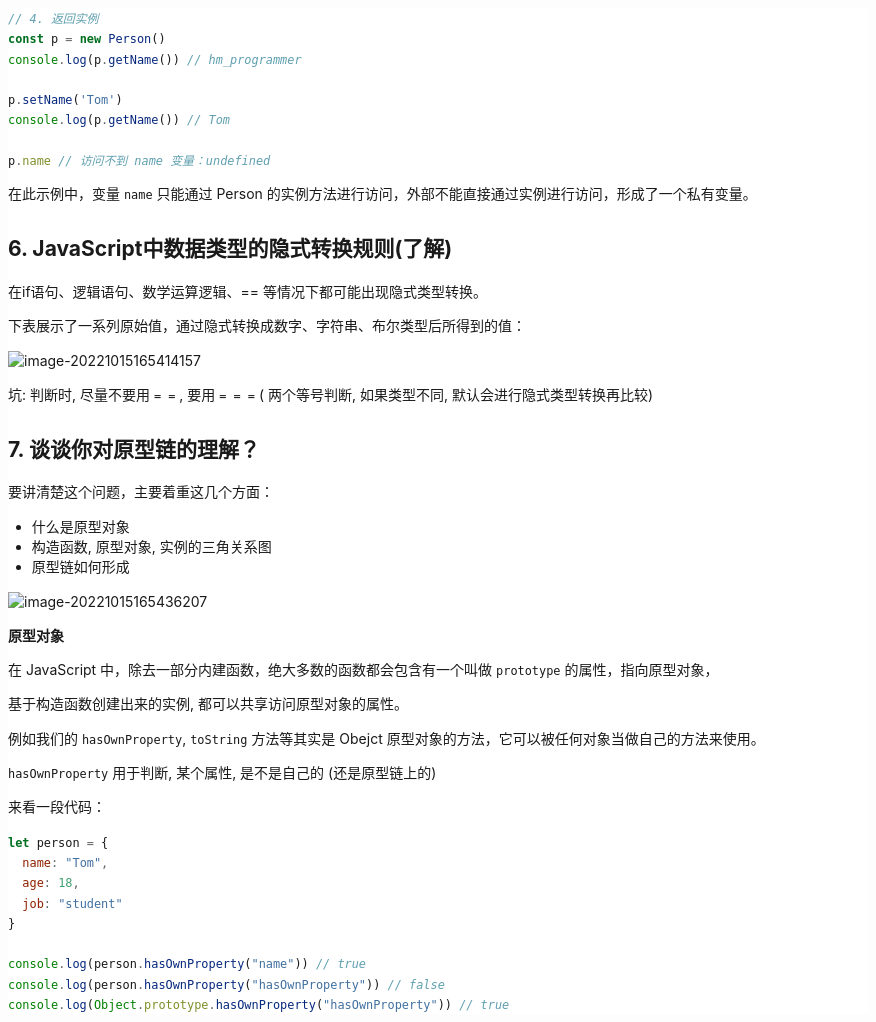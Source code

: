 ```js
// 4. 返回实例
const p = new Person()
console.log(p.getName()) // hm_programmer

p.setName('Tom')
console.log(p.getName()) // Tom

p.name // 访问不到 name 变量：undefined
```

在此示例中，变量 `name` 只能通过 Person 的实例方法进行访问，外部不能直接通过实例进行访问，形成了一个私有变量。



## 6. JavaScript中数据类型的隐式转换规则(了解)

在if语句、逻辑语句、数学运算逻辑、== 等情况下都可能出现隐式类型转换。

下表展示了一系列原始值，通过隐式转换成数字、字符串、布尔类型后所得到的值：

![image-20221015165414157](https://cdn.jsdelivr.net/gh/levanaya/web-img@main/img/20221015165414.png)

坑: 判断时,  尽量不要用 `= =` , 要用 `= = =` ( 两个等号判断,  如果类型不同,  默认会进行隐式类型转换再比较)



## 7. 谈谈你对原型链的理解？

要讲清楚这个问题，主要着重这几个方面：

- 什么是原型对象
- 构造函数, 原型对象, 实例的三角关系图
- 原型链如何形成

![image-20221015165436207](https://cdn.jsdelivr.net/gh/levanaya/web-img@main/img/20221015165436.png)

**原型对象**

在 JavaScript 中，除去一部分内建函数，绝大多数的函数都会包含有一个叫做 `prototype` 的属性，指向原型对象，

基于构造函数创建出来的实例, 都可以共享访问原型对象的属性。

例如我们的 `hasOwnProperty`, `toString` ⽅法等其实是 Obejct 原型对象的方法，它可以被任何对象当做⾃⼰的⽅法来使⽤。

`hasOwnProperty` 用于判断, 某个属性, 是不是自己的  (还是原型链上的)

来看一段代码：

```js
let person = { 
  name: "Tom", 
  age: 18, 
  job: "student"
}

console.log(person.hasOwnProperty("name")) // true 
console.log(person.hasOwnProperty("hasOwnProperty")) // false 
console.log(Object.prototype.hasOwnProperty("hasOwnProperty")) // true
```
